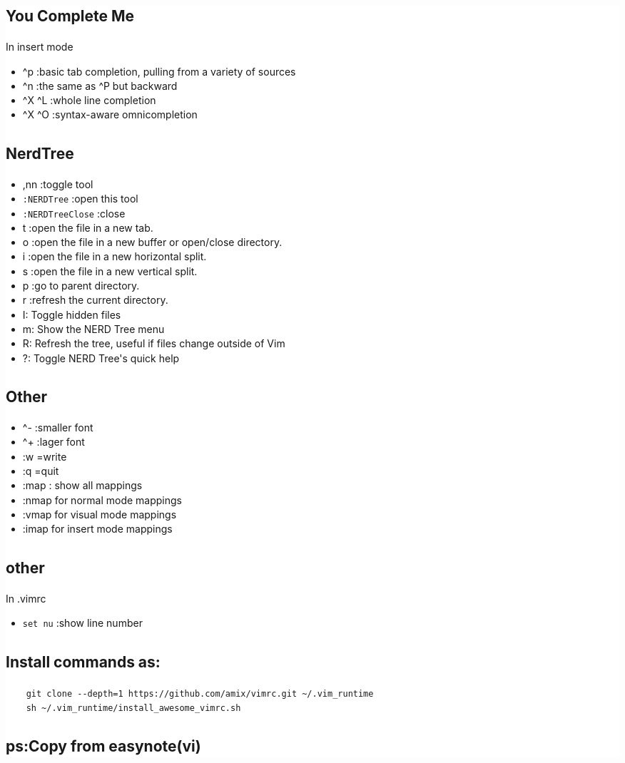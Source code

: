 ## You Complete Me

In insert mode

- ^p :basic tab completion, pulling from a variety of sources
- ^n :the same as ^P but backward
- ^X ^L	:whole line completion
- ^X ^O	:syntax-aware omnicompletion

## NerdTree

- ,nn :toggle tool
- `:NERDTree` :open this tool
- `:NERDTreeClose` :close
- t :open the file in a new tab.
- o :open the file in a new buffer or open/close directory.
- i :open the file in a new horizontal split.
- s :open the file in a new vertical split.
- p :go to parent directory.
- r :refresh the current directory.
- I: Toggle hidden files
- m: Show the NERD Tree menu
- R: Refresh the tree, useful if files change outside of Vim
- ?: Toggle NERD Tree's quick help

## Other

- ^- :smaller font
- ^+ :lager font
- :w =write
- :q =quit
- :map : show all mappings
- :nmap for normal mode mappings
- :vmap for visual mode mappings
- :imap for insert mode mappings

## other

In .vimrc

- `set nu` :show line number

## Install commands as:

```
    git clone --depth=1 https://github.com/amix/vimrc.git ~/.vim_runtime
    sh ~/.vim_runtime/install_awesome_vimrc.sh

```

## ps:Copy from easynote(vi)
